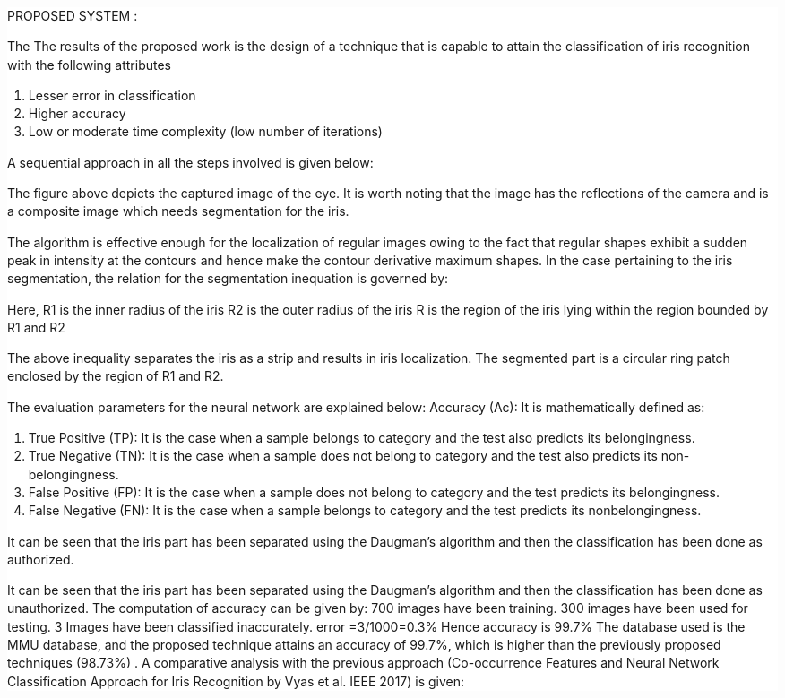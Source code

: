 










PROPOSED SYSTEM :

The The results of the proposed work is the design of a technique that is capable to attain the classification of iris recognition with the following attributes
 1) Lesser error in classification 
2) Higher accuracy
 3) Low or moderate time complexity (low number of iterations)

A sequential approach in all the steps involved is given below:
 




 
The figure above depicts the captured image of the eye. It is worth noting that the image has the reflections of the camera and is a composite image which needs segmentation for the iris.
 
The algorithm is effective enough for the localization of regular images owing to the fact that regular shapes exhibit a sudden peak in intensity at the contours and hence make the contour derivative maximum shapes. In the case pertaining to the iris segmentation, the relation for the segmentation inequation is governed by:                        	

 
Here,
 R1 is the inner radius of the iris
 R2 is the outer radius of the iris R is the region of the iris lying within the region bounded by R1 and R2

The above inequality separates the iris as a strip and results in iris localization. The segmented part is a circular ring patch enclosed by the region of R1 and R2.
 
 
The evaluation parameters for the neural network are explained below:
 Accuracy (Ac): It is mathematically defined as:
 
1. True Positive (TP): It is the case when a sample belongs to category and the test also predicts its belongingness. 
2. True Negative (TN): It is the case when a sample does not belong to category and the test also predicts its non-belongingness. 
3. False Positive (FP): It is the case when a sample does not belong to category and the test predicts its belongingness.
 4. False Negative (FN): It is the case when a sample belongs to category and the test predicts its nonbelongingness.

 
It can be seen that the iris part has been separated using the Daugman’s algorithm and then the classification has been done as authorized.
 
It can be seen that the iris part has been separated using the Daugman’s algorithm and then the classification has been done as unauthorized.
The computation of accuracy can be given by: 
700 images have been training.
 300 images have been used for testing.
 3 Images have been classified inaccurately. 
error =3/1000=0.3% Hence accuracy is 99.7%
The database used is the MMU database, and the proposed technique attains an accuracy of 99.7%, which is higher than the previously proposed techniques (98.73%) . A comparative analysis with the previous approach (Co-occurrence Features and Neural Network Classification 
Approach for Iris Recognition by Vyas et al. IEEE 2017) is given:
 